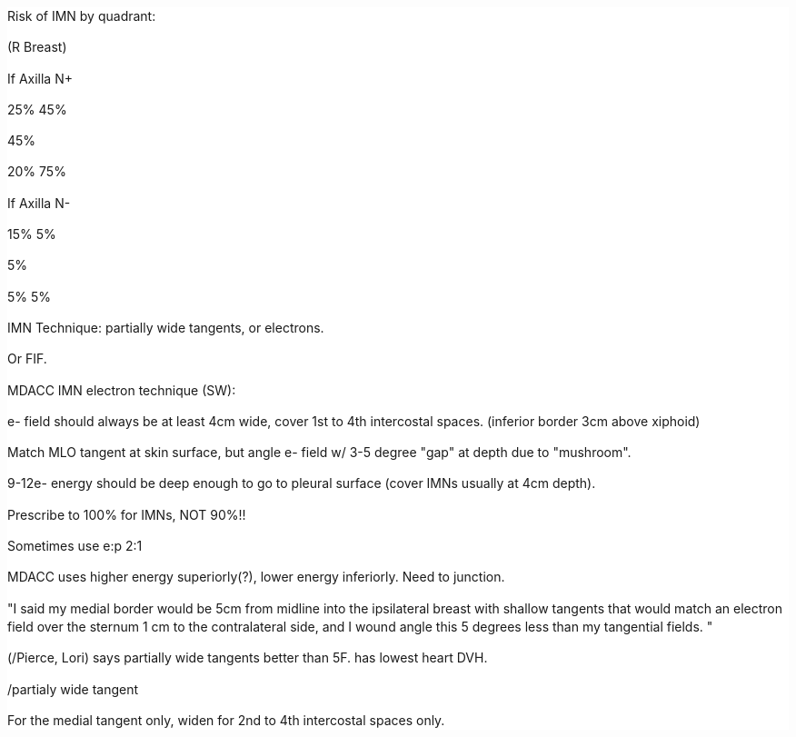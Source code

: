  

Risk of IMN by quadrant:

(R Breast)

If Axilla N+

25%    45%

   45%

20%    75%

 

 

If Axilla N-

15%   5%

   5%

5%    5%

 

IMN Technique: partially wide tangents, or electrons.

 

Or FIF.

 

MDACC IMN electron technique (SW):

e- field should always be at least 4cm wide, cover 1st to 4th intercostal spaces. (inferior border 3cm above xiphoid)

Match MLO tangent at skin surface, but angle e- field w/ 3-5 degree "gap" at depth due to "mushroom".

9-12e- energy should be deep enough to go to pleural surface (cover IMNs usually at 4cm depth).

Prescribe to 100% for IMNs, NOT 90%!!

Sometimes use e:p 2:1

 

MDACC uses higher energy superiorly(?), lower energy inferiorly.  Need to junction.

 

"I said my medial border would be 5cm from midline into the ipsilateral breast with shallow tangents that would match an electron field over the sternum 1 cm to the contralateral side, and I wound angle this 5 degrees less than my tangential fields.  "

 

 

 

(/Pierce, Lori) says partially wide tangents better than 5F. has lowest heart DVH.

/partialy wide tangent

For the medial tangent only, widen for 2nd to 4th intercostal spaces only.
